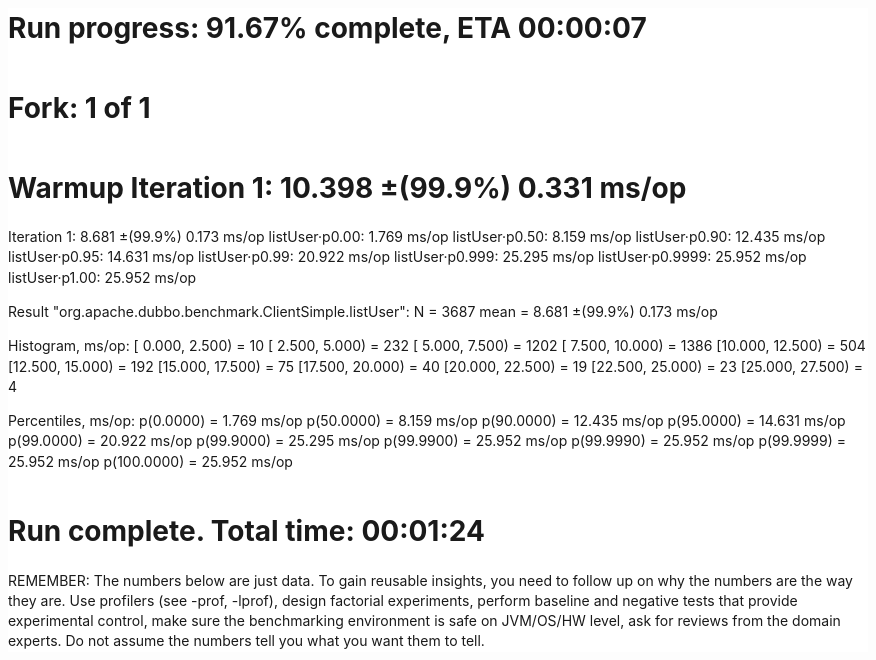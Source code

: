 # Run progress: 91.67% complete, ETA 00:00:07
# Fork: 1 of 1
# Warmup Iteration   1: 10.398 ±(99.9%) 0.331 ms/op
Iteration   1: 8.681 ±(99.9%) 0.173 ms/op
                 listUser·p0.00:   1.769 ms/op
                 listUser·p0.50:   8.159 ms/op
                 listUser·p0.90:   12.435 ms/op
                 listUser·p0.95:   14.631 ms/op
                 listUser·p0.99:   20.922 ms/op
                 listUser·p0.999:  25.295 ms/op
                 listUser·p0.9999: 25.952 ms/op
                 listUser·p1.00:   25.952 ms/op



Result "org.apache.dubbo.benchmark.ClientSimple.listUser":
  N = 3687
  mean =      8.681 ±(99.9%) 0.173 ms/op

  Histogram, ms/op:
    [ 0.000,  2.500) = 10 
    [ 2.500,  5.000) = 232 
    [ 5.000,  7.500) = 1202 
    [ 7.500, 10.000) = 1386 
    [10.000, 12.500) = 504 
    [12.500, 15.000) = 192 
    [15.000, 17.500) = 75 
    [17.500, 20.000) = 40 
    [20.000, 22.500) = 19 
    [22.500, 25.000) = 23 
    [25.000, 27.500) = 4 

  Percentiles, ms/op:
      p(0.0000) =      1.769 ms/op
     p(50.0000) =      8.159 ms/op
     p(90.0000) =     12.435 ms/op
     p(95.0000) =     14.631 ms/op
     p(99.0000) =     20.922 ms/op
     p(99.9000) =     25.295 ms/op
     p(99.9900) =     25.952 ms/op
     p(99.9990) =     25.952 ms/op
     p(99.9999) =     25.952 ms/op
    p(100.0000) =     25.952 ms/op


# Run complete. Total time: 00:01:24

REMEMBER: The numbers below are just data. To gain reusable insights, you need to follow up on
why the numbers are the way they are. Use profilers (see -prof, -lprof), design factorial
experiments, perform baseline and negative tests that provide experimental control, make sure
the benchmarking environment is safe on JVM/OS/HW level, ask for reviews from the domain experts.
Do not assume the numbers tell you what you want them to tell.
